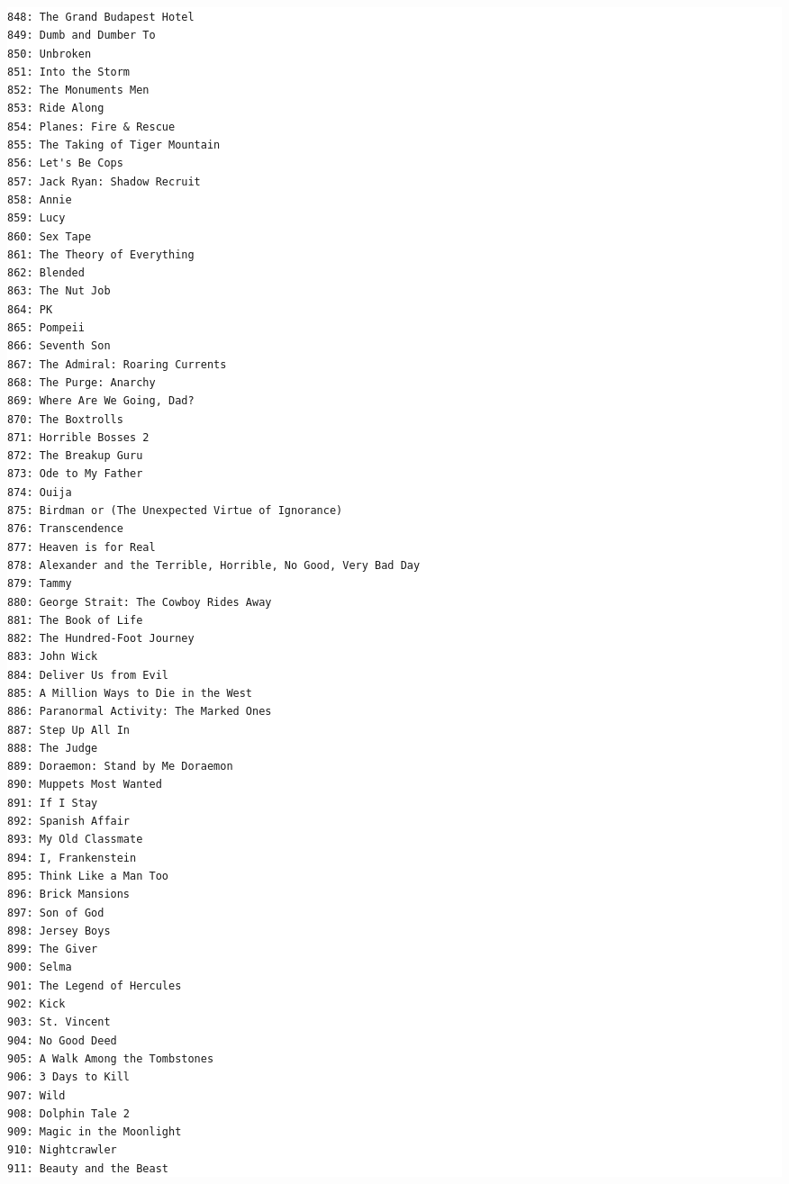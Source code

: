     848: The Grand Budapest Hotel
    849: Dumb and Dumber To
    850: Unbroken
    851: Into the Storm
    852: The Monuments Men
    853: Ride Along
    854: Planes: Fire & Rescue
    855: The Taking of Tiger Mountain
    856: Let's Be Cops
    857: Jack Ryan: Shadow Recruit
    858: Annie
    859: Lucy
    860: Sex Tape
    861: The Theory of Everything
    862: Blended
    863: The Nut Job
    864: PK
    865: Pompeii
    866: Seventh Son
    867: The Admiral: Roaring Currents
    868: The Purge: Anarchy
    869: Where Are We Going, Dad?
    870: The Boxtrolls
    871: Horrible Bosses 2
    872: The Breakup Guru
    873: Ode to My Father
    874: Ouija
    875: Birdman or (The Unexpected Virtue of Ignorance)
    876: Transcendence
    877: Heaven is for Real
    878: Alexander and the Terrible, Horrible, No Good, Very Bad Day
    879: Tammy
    880: George Strait: The Cowboy Rides Away
    881: The Book of Life
    882: The Hundred-Foot Journey
    883: John Wick
    884: Deliver Us from Evil
    885: A Million Ways to Die in the West
    886: Paranormal Activity: The Marked Ones
    887: Step Up All In
    888: The Judge
    889: Doraemon: Stand by Me Doraemon
    890: Muppets Most Wanted
    891: If I Stay
    892: Spanish Affair
    893: My Old Classmate
    894: I, Frankenstein
    895: Think Like a Man Too
    896: Brick Mansions
    897: Son of God
    898: Jersey Boys
    899: The Giver
    900: Selma
    901: The Legend of Hercules
    902: Kick
    903: St. Vincent
    904: No Good Deed
    905: A Walk Among the Tombstones
    906: 3 Days to Kill
    907: Wild
    908: Dolphin Tale 2
    909: Magic in the Moonlight
    910: Nightcrawler
    911: Beauty and the Beast